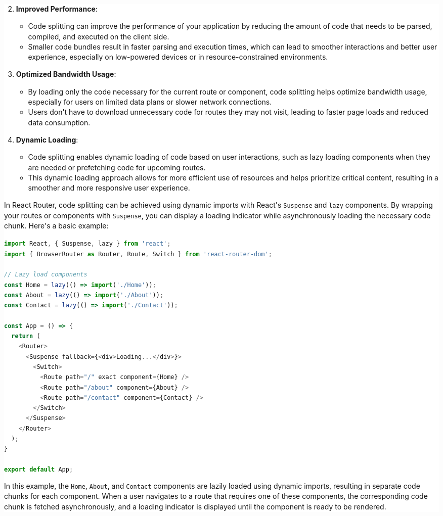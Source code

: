2. **Improved Performance**:
   - Code splitting can improve the performance of your application by reducing the amount of code that needs to be parsed, compiled, and executed on the client side.
   - Smaller code bundles result in faster parsing and execution times, which can lead to smoother interactions and better user experience, especially on low-powered devices or in resource-constrained environments.

3. **Optimized Bandwidth Usage**:
   - By loading only the code necessary for the current route or component, code splitting helps optimize bandwidth usage, especially for users on limited data plans or slower network connections.
   - Users don't have to download unnecessary code for routes they may not visit, leading to faster page loads and reduced data consumption.

4. **Dynamic Loading**:
   - Code splitting enables dynamic loading of code based on user interactions, such as lazy loading components when they are needed or prefetching code for upcoming routes.
   - This dynamic loading approach allows for more efficient use of resources and helps prioritize critical content, resulting in a smoother and more responsive user experience.

In React Router, code splitting can be achieved using dynamic imports with React's `Suspense` and `lazy` components. By wrapping your routes or components with `Suspense`, you can display a loading indicator while asynchronously loading the necessary code chunk. Here's a basic example:

```javascript
import React, { Suspense, lazy } from 'react';
import { BrowserRouter as Router, Route, Switch } from 'react-router-dom';

// Lazy load components
const Home = lazy(() => import('./Home'));
const About = lazy(() => import('./About'));
const Contact = lazy(() => import('./Contact'));

const App = () => {
  return (
    <Router>
      <Suspense fallback={<div>Loading...</div>}>
        <Switch>
          <Route path="/" exact component={Home} />
          <Route path="/about" component={About} />
          <Route path="/contact" component={Contact} />
        </Switch>
      </Suspense>
    </Router>
  );
}

export default App;
```

In this example, the `Home`, `About`, and `Contact` components are lazily loaded using dynamic imports, resulting in separate code chunks for each component. When a user navigates to a route that requires one of these components, the corresponding code chunk is fetched asynchronously, and a loading indicator is displayed until the component is ready to be rendered.
